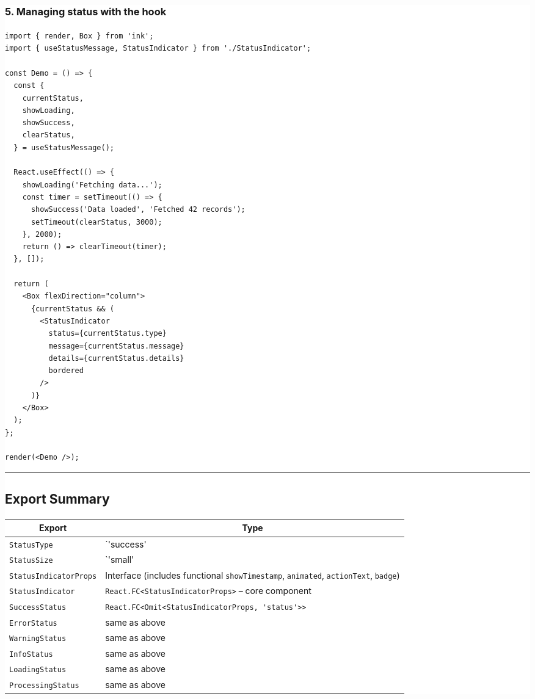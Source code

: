 ### 5. Managing status with the hook

```tsx
import { render, Box } from 'ink';
import { useStatusMessage, StatusIndicator } from './StatusIndicator';

const Demo = () => {
  const {
    currentStatus,
    showLoading,
    showSuccess,
    clearStatus,
  } = useStatusMessage();

  React.useEffect(() => {
    showLoading('Fetching data...');
    const timer = setTimeout(() => {
      showSuccess('Data loaded', 'Fetched 42 records');
      setTimeout(clearStatus, 3000);
    }, 2000);
    return () => clearTimeout(timer);
  }, []);

  return (
    <Box flexDirection="column">
      {currentStatus && (
        <StatusIndicator
          status={currentStatus.type}
          message={currentStatus.message}
          details={currentStatus.details}
          bordered
        />
      )}
    </Box>
  );
};

render(<Demo />);
```

---  

## Export Summary  

| Export | Type |
|--------|------|
| `StatusType` | `'success' | 'error' | 'warning' | 'info' | 'loading' | 'processing' | 'pending'` |
| `StatusSize` | `'small' | 'medium' | 'large'` |
| `StatusIndicatorProps` | Interface (includes functional `showTimestamp`, `animated`, `actionText`, `badge`) |
| `StatusIndicator` | `React.FC<StatusIndicatorProps>` – core component |
| `SuccessStatus` | `React.FC<Omit<StatusIndicatorProps, 'status'>>` |
| `ErrorStatus` | same as above |
| `WarningStatus` | same as above |
| `InfoStatus` | same as above |
| `LoadingStatus` | same as above |
| `ProcessingStatus` | same as above |